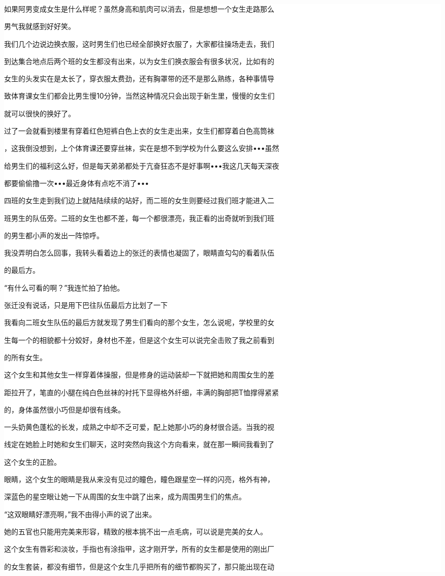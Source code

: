 如果阿男变成女生是什么样呢？虽然身高和肌肉可以消去，但是想想一个女生走路那么

男气我就感到好好笑。

我们几个边说边换衣服，这时男生们也已经全部换好衣服了，大家都往操场走去，我们

到达集合地点后两个班的女生都没有出来，以为女生们换衣服会有很多状况，比如有的

女生的头发实在是太长了，穿衣服太费劲，还有胸罩带的还不是那么熟练，各种事情导

致体育课女生们都会比男生慢10分钟，当然这种情况只会出现于新生里，慢慢的女生们

就可以很快的换好了。

过了一会就看到楼里有穿着红色短裤白色上衣的女生走出来，女生们都穿着白色高筒袜

，这我倒没想到，上个体育课还要穿丝袜，实在是想不到学校为什么要这么安排•••虽然

给男生们的福利这么好，但是每天弟弟都处于亢奋狂态不是好事啊•••我这几天每天深夜

都要偷偷撸一次•••最近身体有点吃不消了•••

四班的女生走到我们边上就陆陆续续的站好，而二班的女生则要经过我们班才能进入二

班男生的队伍旁。二班的女生也都不差，每一个都很漂亮，我正看的出奇就听到我们班

的男生都小声的发出一阵惊呼。

我没弄明白怎么回事，我转头看着边上的张迁的表情也凝固了，眼睛直勾勾的看着队伍

的最后方。

“有什么可看的啊？”我连忙拍了拍他。

张迁没有说话，只是用下巴往队伍最后方比划了一下

我看向二班女生队伍的最后方就发现了男生们看向的那个女生，怎么说呢，学校里的女

生每一个的相貌都十分姣好，身材也不差，但是这个女生可以说完全击败了我之前看到

的所有女生。

这个女生和其他女生一样穿着体操服，但是修身的运动装却一下就把她和周围女生的差

距拉开了，笔直的小腿在纯白色丝袜的衬托下显得格外纤细，丰满的胸部把T恤撑得紧紧

的，身体虽然很小巧但是却很有线条。

一头奶黄色蓬松的长发，成熟之中却不乏可爱，配上她那小巧的身材很合适。当我的视

线定在她脸上时她和女生们聊天，这时突然向我这个方向看来，就在那一瞬间我看到了

这个女生的正脸。

眼睛，这个女生的眼睛是我从来没有见过的瞳色，瞳色跟星空一样的闪亮，格外有神，

深蓝色的星空眼让她一下从周围的女生中跳了出来，成为周围男生们的焦点。

“这双眼睛好漂亮啊，”我不由得小声的说了出来。

她的五官也只能用完美来形容，精致的根本挑不出一点毛病，可以说是完美的女人。

这个女生有唇彩和淡妆，手指也有涂指甲，这才刚开学，所有的女生都是使用的刚出厂

的女生套装，都没有细节，但是这个女生几乎把所有的细节都购买了，那只能出现在动
